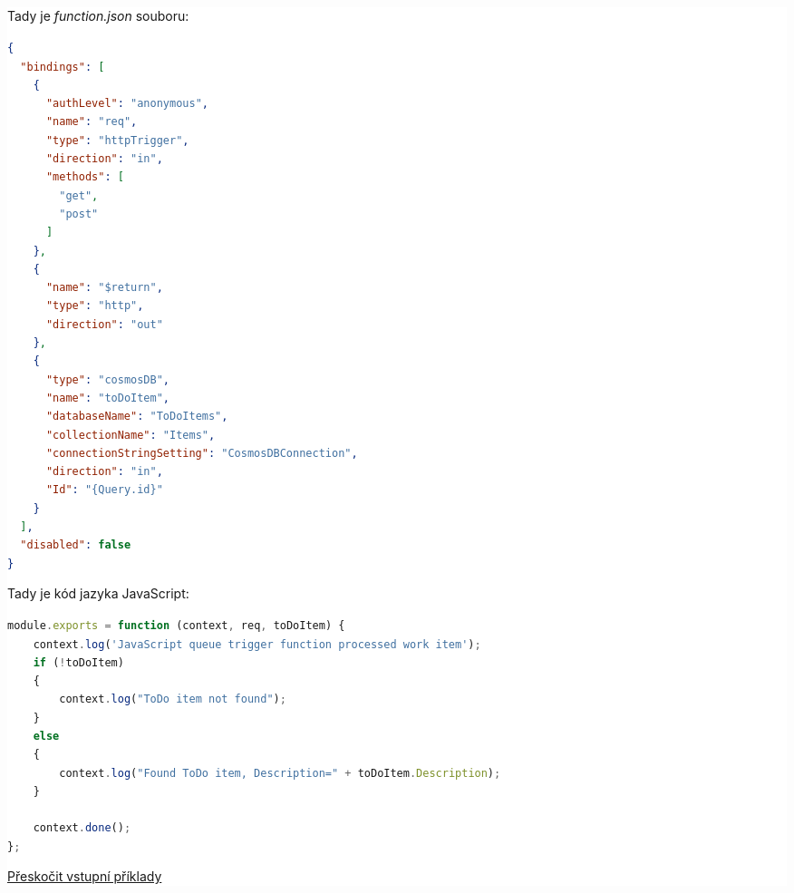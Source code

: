 Tady je *function.json* souboru:

```json
{
  "bindings": [
    {
      "authLevel": "anonymous",
      "name": "req",
      "type": "httpTrigger",
      "direction": "in",
      "methods": [
        "get",
        "post"
      ]
    },
    {
      "name": "$return",
      "type": "http",
      "direction": "out"
    },
    {
      "type": "cosmosDB",
      "name": "toDoItem",
      "databaseName": "ToDoItems",
      "collectionName": "Items",
      "connectionStringSetting": "CosmosDBConnection",
      "direction": "in",
      "Id": "{Query.id}"
    }
  ],
  "disabled": false
}
```

Tady je kód jazyka JavaScript:

```javascript
module.exports = function (context, req, toDoItem) {
    context.log('JavaScript queue trigger function processed work item');
    if (!toDoItem)
    {
        context.log("ToDo item not found");
    }
    else
    {
        context.log("Found ToDo item, Description=" + toDoItem.Description);
    }

    context.done();
};
```

[Přeskočit vstupní příklady](#input---attributes)
